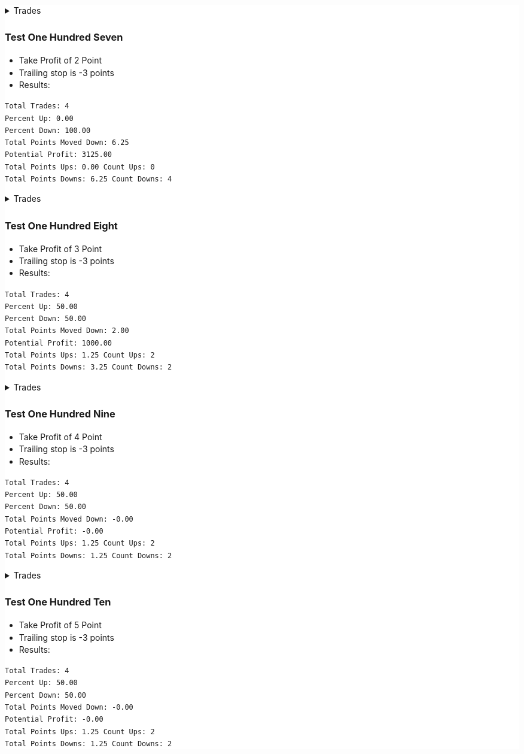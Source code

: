 <details><summary>Trades</summary></details>

### Test One Hundred Seven
* Take Profit of 2 Point
* Trailing stop is -3 points
* Results:
```
Total Trades: 4
Percent Up: 0.00
Percent Down: 100.00
Total Points Moved Down: 6.25
Potential Profit: 3125.00
Total Points Ups: 0.00 Count Ups: 0
Total Points Downs: 6.25 Count Downs: 4
```

<details><summary>Trades</summary></details>

### Test One Hundred Eight
* Take Profit of 3 Point
* Trailing stop is -3 points
* Results:
```
Total Trades: 4
Percent Up: 50.00
Percent Down: 50.00
Total Points Moved Down: 2.00
Potential Profit: 1000.00
Total Points Ups: 1.25 Count Ups: 2
Total Points Downs: 3.25 Count Downs: 2
```

<details><summary>Trades</summary></details>

### Test One Hundred Nine
* Take Profit of 4 Point
* Trailing stop is -3 points
* Results:
```
Total Trades: 4
Percent Up: 50.00
Percent Down: 50.00
Total Points Moved Down: -0.00
Potential Profit: -0.00
Total Points Ups: 1.25 Count Ups: 2
Total Points Downs: 1.25 Count Downs: 2
```

<details><summary>Trades</summary></details>

### Test One Hundred Ten
* Take Profit of 5 Point
* Trailing stop is -3 points
* Results:
```
Total Trades: 4
Percent Up: 50.00
Percent Down: 50.00
Total Points Moved Down: -0.00
Potential Profit: -0.00
Total Points Ups: 1.25 Count Ups: 2
Total Points Downs: 1.25 Count Downs: 2
```
